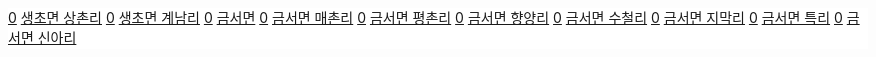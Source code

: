 
  <tr>
    <td><a href="4886033031.html">0</a></td>
    <td><a href="4886033031.html">생초면 상촌리</a></td>
  </tr>
    

  <tr>
    <td><a href="4886033032.html">0</a></td>
    <td><a href="4886033032.html">생초면 계남리</a></td>
  </tr>
    

  <tr>
    <td><a href="4886034000.html">0</a></td>
    <td><a href="4886034000.html">금서면</a></td>
  </tr>
    

  <tr>
    <td><a href="4886034021.html">0</a></td>
    <td><a href="4886034021.html">금서면 매촌리</a></td>
  </tr>
    

  <tr>
    <td><a href="4886034022.html">0</a></td>
    <td><a href="4886034022.html">금서면 평촌리</a></td>
  </tr>
    

  <tr>
    <td><a href="4886034023.html">0</a></td>
    <td><a href="4886034023.html">금서면 향양리</a></td>
  </tr>
    

  <tr>
    <td><a href="4886034024.html">0</a></td>
    <td><a href="4886034024.html">금서면 수철리</a></td>
  </tr>
    

  <tr>
    <td><a href="4886034025.html">0</a></td>
    <td><a href="4886034025.html">금서면 지막리</a></td>
  </tr>
    

  <tr>
    <td><a href="4886034026.html">0</a></td>
    <td><a href="4886034026.html">금서면 특리</a></td>
  </tr>
    

  <tr>
    <td><a href="4886034027.html">0</a></td>
    <td><a href="4886034027.html">금서면 신아리</a></td>
  </tr>
    